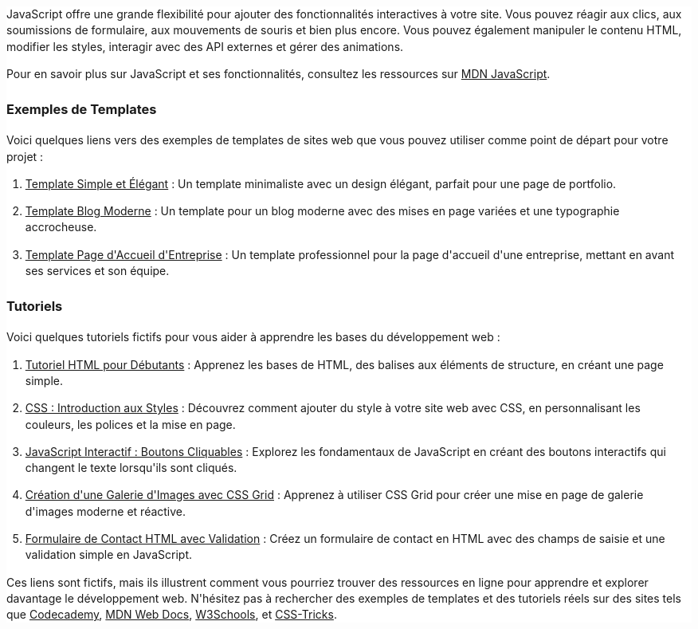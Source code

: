 JavaScript offre une grande flexibilité pour ajouter des fonctionnalités interactives à votre site. Vous pouvez réagir aux clics, aux soumissions de formulaire, aux mouvements de souris et bien plus encore. Vous pouvez également manipuler le contenu HTML, modifier les styles, interagir avec des API externes et gérer des animations.

Pour en savoir plus sur JavaScript et ses fonctionnalités, consultez les ressources sur [MDN JavaScript](https://developer.mozilla.org/fr/docs/Web/JavaScript).

### Exemples de Templates

Voici quelques liens vers des exemples de templates de sites web que vous pouvez utiliser comme point de départ pour votre projet :

1. [Template Simple et Élégant](https://example-template.com/simple-elegant) : Un template minimaliste avec un design élégant, parfait pour une page de portfolio.

2. [Template Blog Moderne](https://example-template.com/modern-blog) : Un template pour un blog moderne avec des mises en page variées et une typographie accrocheuse.

3. [Template Page d'Accueil d'Entreprise](https://example-template.com/company-homepage) : Un template professionnel pour la page d'accueil d'une entreprise, mettant en avant ses services et son équipe.

### Tutoriels

Voici quelques tutoriels fictifs pour vous aider à apprendre les bases du développement web :

1. [Tutoriel HTML pour Débutants](https://example-tutorial.com/html-beginners) : Apprenez les bases de HTML, des balises aux éléments de structure, en créant une page simple.

2. [CSS : Introduction aux Styles](https://example-tutorial.com/css-intro) : Découvrez comment ajouter du style à votre site web avec CSS, en personnalisant les couleurs, les polices et la mise en page.

3. [JavaScript Interactif : Boutons Cliquables](https://example-tutorial.com/js-buttons) : Explorez les fondamentaux de JavaScript en créant des boutons interactifs qui changent le texte lorsqu'ils sont cliqués.

4. [Création d'une Galerie d'Images avec CSS Grid](https://example-tutorial.com/css-grid-gallery) : Apprenez à utiliser CSS Grid pour créer une mise en page de galerie d'images moderne et réactive.

5. [Formulaire de Contact HTML avec Validation](https://example-tutorial.com/contact-form) : Créez un formulaire de contact en HTML avec des champs de saisie et une validation simple en JavaScript.

Ces liens sont fictifs, mais ils illustrent comment vous pourriez trouver des ressources en ligne pour apprendre et explorer davantage le développement web. N'hésitez pas à rechercher des exemples de templates et des tutoriels réels sur des sites tels que [Codecademy](https://www.codecademy.com/), [MDN Web Docs](https://developer.mozilla.org/), [W3Schools](https://www.w3schools.com/), et [CSS-Tricks](https://css-tricks.com/).